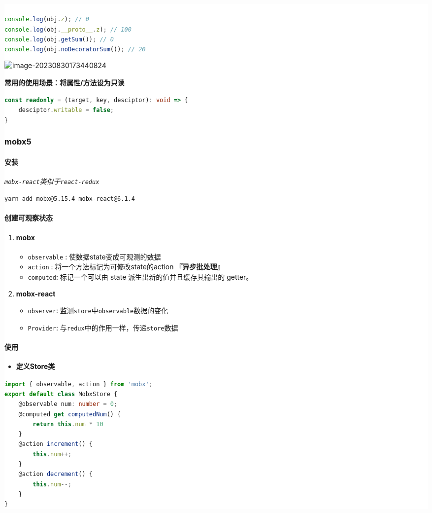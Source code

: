 ```ts

console.log(obj.z); // 0
console.log(obj.__proto__.z); // 100
console.log(obj.getSum()); // 0
console.log(obj.noDecoratorSum()); // 20
```

![image-20230830173440824](/notes/imgs/react/类属性、方法装饰器.png)

**常用的使用场景：将属性/方法设为只读**

```ts
const readonly = (target, key, desciptor): void => {
    desciptor.writable = false;
}
```

### mobx5

#### 安装

*`mobx-react`类似于`react-redux`*

```sh
yarn add mobx@5.15.4 mobx-react@6.1.4
```

#### 创建可观察状态

1. #### **mobx**

   - `observable` :  使数据state变成可观测的数据
   - `action` :  将一个方法标记为可修改state的action **『异步批处理』**
   - `computed`:  标记一个可以由 state 派生出新的值并且缓存其输出的 getter。

2. **mobx-react**

   - `observer`:  监测`store`中`observable`数据的变化

   - `Provider`:  与`redux`中的作用一样，传递`store`数据

#### 使用

- **定义Store类**

```ts
import { observable, action } from 'mobx';
export default class MobxStore {
    @observable num: number = 0;
    @computed get computedNum() {
        return this.num * 10
    }
    @action increment() {
        this.num++;
    }
    @action decrement() {
        this.num--;
    }
}
```
